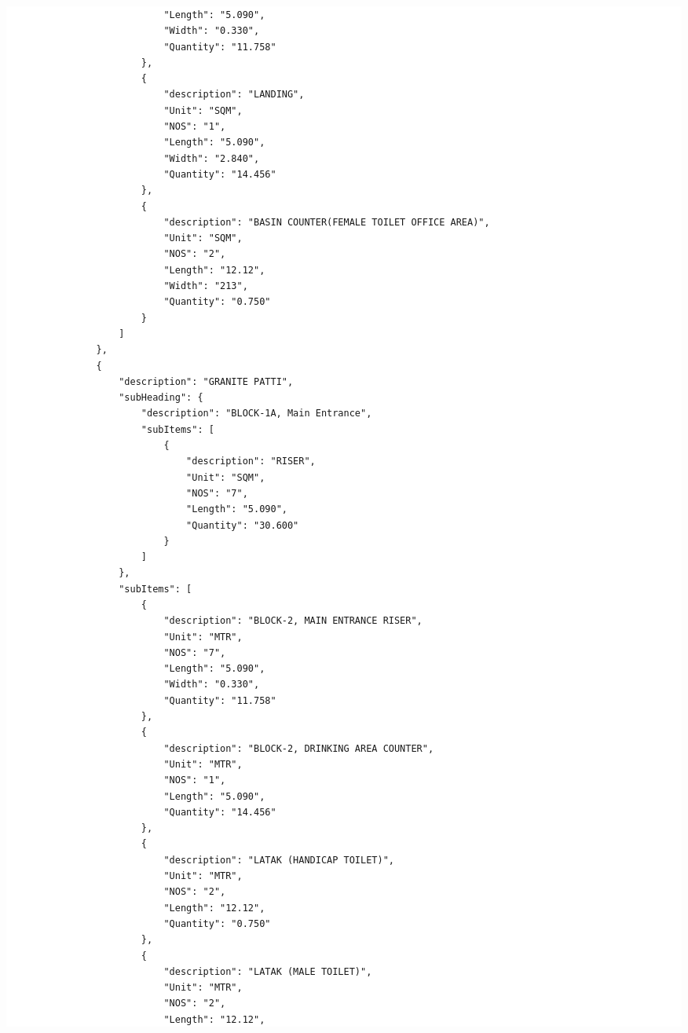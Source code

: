                                 "Length": "5.090",
                                "Width": "0.330",
                                "Quantity": "11.758"
                            },
                            {
                                "description": "LANDING",
                                "Unit": "SQM",
                                "NOS": "1",
                                "Length": "5.090",
                                "Width": "2.840",
                                "Quantity": "14.456"
                            },
                            {
                                "description": "BASIN COUNTER(FEMALE TOILET OFFICE AREA)",
                                "Unit": "SQM",
                                "NOS": "2",
                                "Length": "12.12",
                                "Width": "213",
                                "Quantity": "0.750"
                            }
                        ]
                    },
                    {
                        "description": "GRANITE PATTI",
                        "subHeading": {
                            "description": "BLOCK-1A, Main Entrance",
                            "subItems": [
                                {
                                    "description": "RISER",
                                    "Unit": "SQM",
                                    "NOS": "7",
                                    "Length": "5.090",
                                    "Quantity": "30.600"
                                }
                            ]
                        },
                        "subItems": [
                            {
                                "description": "BLOCK-2, MAIN ENTRANCE RISER",
                                "Unit": "MTR",
                                "NOS": "7",
                                "Length": "5.090",
                                "Width": "0.330",
                                "Quantity": "11.758"
                            },
                            {
                                "description": "BLOCK-2, DRINKING AREA COUNTER",
                                "Unit": "MTR",
                                "NOS": "1",
                                "Length": "5.090",
                                "Quantity": "14.456"
                            },
                            {
                                "description": "LATAK (HANDICAP TOILET)",
                                "Unit": "MTR",
                                "NOS": "2",
                                "Length": "12.12",
                                "Quantity": "0.750"
                            },
                            {
                                "description": "LATAK (MALE TOILET)",
                                "Unit": "MTR",
                                "NOS": "2",
                                "Length": "12.12",